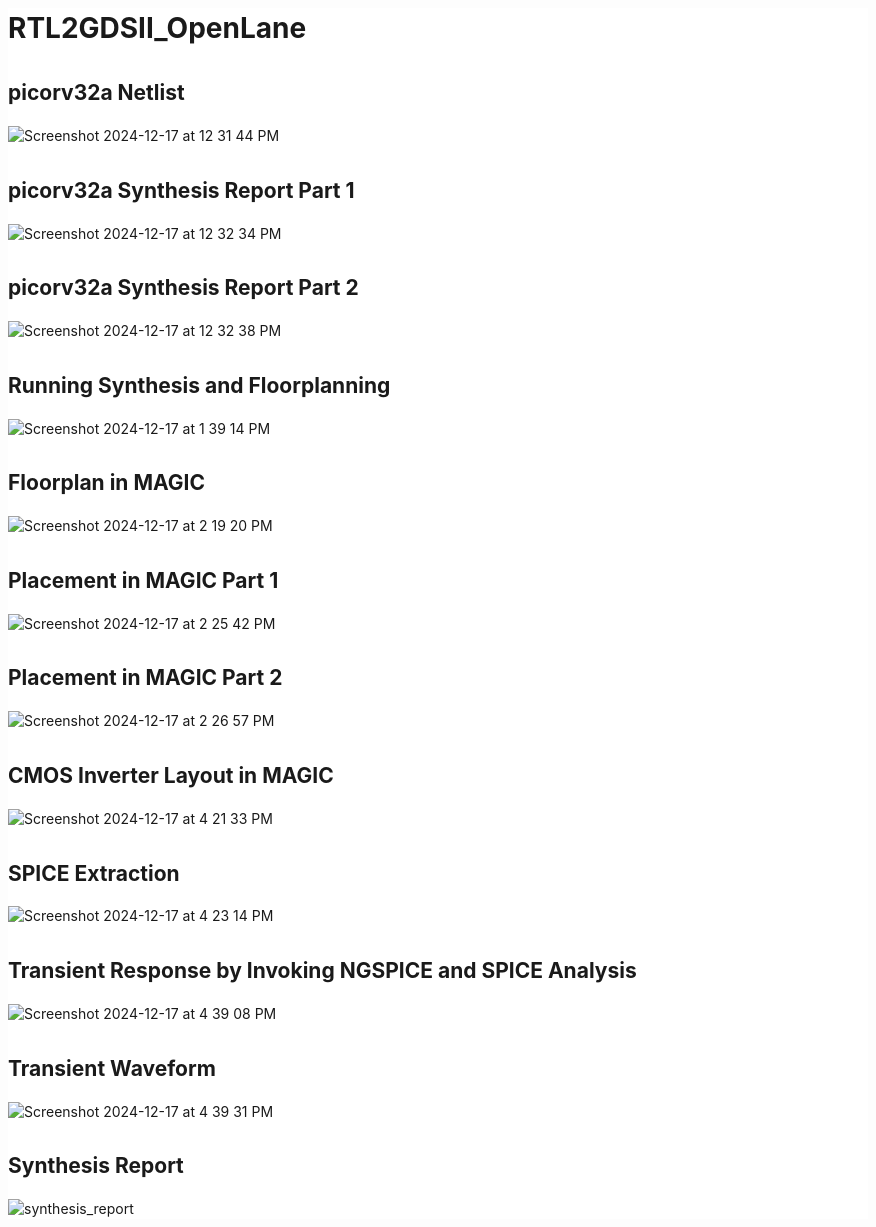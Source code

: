 # RTL2GDSII_OpenLane


<h2> picorv32a Netlist </h2>

<img width="1470" alt="Screenshot 2024-12-17 at 12 31 44 PM" src="https://github.com/user-attachments/assets/aed9420f-e73d-4d3f-8af6-6b49c57846c1" />

<h2> picorv32a Synthesis Report Part 1 </h2>

<img width="1470" alt="Screenshot 2024-12-17 at 12 32 34 PM" src="https://github.com/user-attachments/assets/f6e162fd-2421-4f3c-a635-f4aea19d18e2" />

<h2> picorv32a Synthesis Report Part 2 </h2>

<img width="1470" alt="Screenshot 2024-12-17 at 12 32 38 PM" src="https://github.com/user-attachments/assets/d4e5074a-fa26-497a-bc38-4f32fffaeae9" />

<h2> Running Synthesis and Floorplanning </h2>

<img width="1470" alt="Screenshot 2024-12-17 at 1 39 14 PM" src="https://github.com/user-attachments/assets/3594fb32-51a0-475f-b87f-42cdb285b350" />

<h2> Floorplan in MAGIC </h2>


<img width="1470" alt="Screenshot 2024-12-17 at 2 19 20 PM" src="https://github.com/user-attachments/assets/347448f0-70dc-4f92-8c5a-0514c8141e3e" />

<h2> Placement in MAGIC Part 1 </h2>


<img width="1470" alt="Screenshot 2024-12-17 at 2 25 42 PM" src="https://github.com/user-attachments/assets/034f86c3-8e9b-4a0a-98b5-f42f77d46458" />

<h2> Placement in MAGIC Part 2 </h2>


<img width="1470" alt="Screenshot 2024-12-17 at 2 26 57 PM" src="https://github.com/user-attachments/assets/27ab7a18-2db1-485a-b9c9-8bec59ae7d0a" />


<h2> CMOS Inverter Layout in MAGIC </h2>

<img width="1470" alt="Screenshot 2024-12-17 at 4 21 33 PM" src="https://github.com/user-attachments/assets/a450f6db-a9c7-48fc-8ec0-42d51cad26fc" />

<h2> SPICE Extraction </h2>


<img width="1470" alt="Screenshot 2024-12-17 at 4 23 14 PM" src="https://github.com/user-attachments/assets/3efc98d0-e9e6-42a3-a088-a57af69bf14c" />

<h2> Transient Response by Invoking NGSPICE and SPICE Analysis </h2>


<img width="1470" alt="Screenshot 2024-12-17 at 4 39 08 PM" src="https://github.com/user-attachments/assets/698b1259-b70b-4f6b-815b-3e295291f7c6" />

<h2> Transient Waveform </h2>


<img width="1470" alt="Screenshot 2024-12-17 at 4 39 31 PM" src="https://github.com/user-attachments/assets/43c1892d-06e3-4918-9334-272cccf8de71" />


<h2> Synthesis Report </h2>

![synthesis_report](https://github.com/user-attachments/assets/65b4ff2c-3009-48fe-9936-35ad4948231c)
